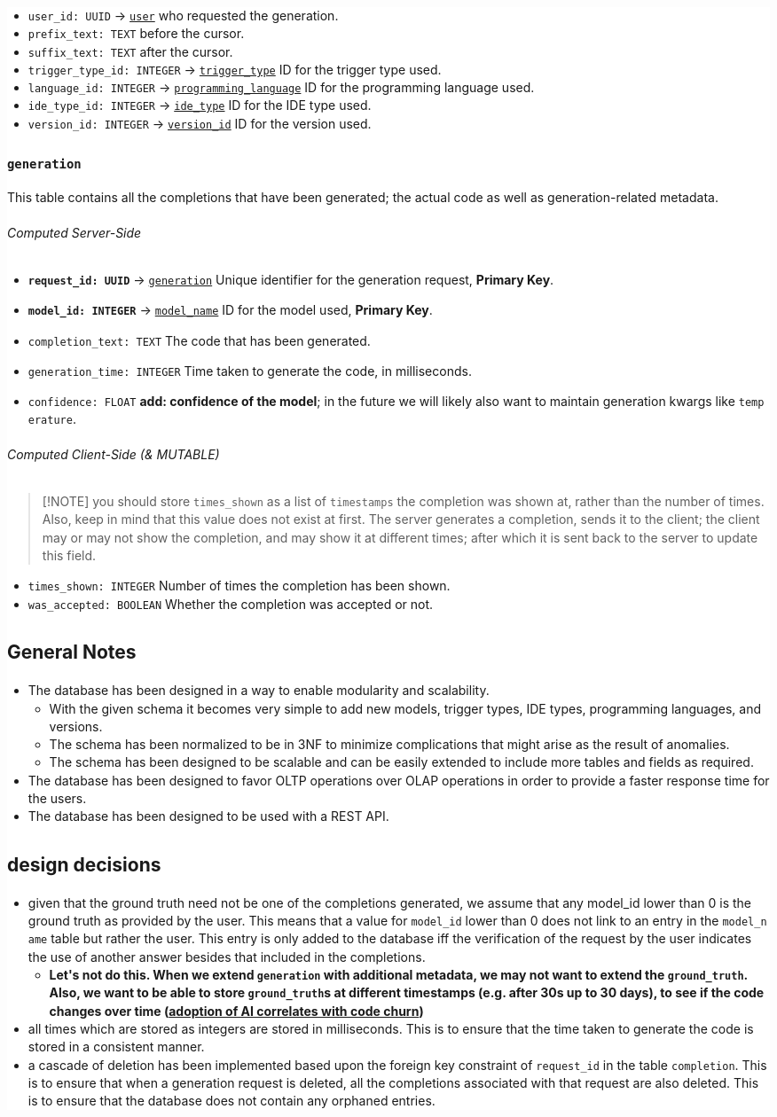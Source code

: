 - `user_id: UUID` &rarr; [`user`](#user) who requested the generation.
- `prefix_text: TEXT` before the cursor.
- `suffix_text: TEXT` after the cursor.
- `trigger_type_id: INTEGER` &rarr; [`trigger_type`](#trigger_type) ID for the trigger type used.
- `language_id: INTEGER` &rarr; [`programming_language`](#programming_language) ID for the programming language used.
- `ide_type_id: INTEGER` &rarr; [`ide_type`](#ide_type) ID for the IDE type used.
- `version_id: INTEGER` &rarr; [`version_id`](#version_id) ID for the version used.

### `generation`

This table contains all the completions that have been generated; the actual code as well as generation-related metadata. 

###### Computed Server-Side
- **`request_id: UUID`** &rarr; [`generation`](#generation) Unique identifier for the generation request, **Primary Key**. 
- **`model_id: INTEGER`** &rarr; [`model_name`](#model_name) ID for the model used, **Primary Key**.
- `completion_text: TEXT` The code that has been generated.
- `generation_time: INTEGER` Time taken to generate the code, in milliseconds.

- `confidence: FLOAT` **add: confidence of the model**; in the future we will likely also want to maintain generation kwargs like `temperature`.

###### Computed Client-Side (& MUTABLE)
> [!NOTE] you should store `times_shown` as a list of `timestamps` the completion was shown at, rather than the number of times. Also, keep in mind that this value does not exist at first. The server generates a completion, sends it to the client; the client may or may not show the completion, and may show it at different times; after which it is sent back to the server to update this field. 

- `times_shown: INTEGER` Number of times the completion has been shown.
- `was_accepted: BOOLEAN` Whether the completion was accepted or not.


## General Notes
- The database has been designed in a way to enable modularity and scalability.
  - With the given schema it becomes very simple to add new models, trigger types, IDE types, programming languages, and versions.
  - The schema has been normalized to be in 3NF to minimize complications that might arise as the result of anomalies.
  - The schema has been designed to be scalable and can be easily extended to include more tables and fields as required.
- The database has been designed to favor OLTP operations over OLAP operations in order to provide a faster response time for the users.
- The database has been designed to be used with a REST API.

## design decisions
- given that the ground truth need not be one of the completions generated, we assume that any model_id lower than 0 is the ground truth as provided by the user. This means that a value for `model_id` lower than 0 does not link to an entry in the `model_name` table but rather the user. This entry is only added to the database iff the verification of the request by the user indicates the use of another answer besides that included in the completions.
  - **Let's not do this. When we extend `generation` with additional metadata, we may not want to extend the `ground_truth`. Also, we want to be able to store `ground_truth`s at different timestamps (e.g. after 30s up to 30 days), to see if the code changes over time ([adoption of AI correlates with code churn](https://www.gitclear.com/coding_on_copilot_data_shows_ais_downward_pressure_on_code_quality))**
- all times which are stored as integers are stored in milliseconds. This is to ensure that the time taken to generate the code is stored in a consistent manner.
- a cascade of deletion has been implemented based upon the foreign key constraint of `request_id` in the table `completion`. This is to ensure that when a generation request is deleted, all the completions associated with that request are also deleted. This is to ensure that the database does not contain any orphaned entries.